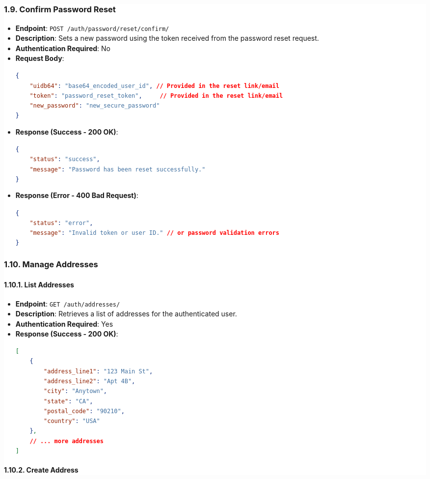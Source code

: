 
### 1.9. Confirm Password Reset

*   **Endpoint**: `POST /auth/password/reset/confirm/`
*   **Description**: Sets a new password using the token received from the password reset request.
*   **Authentication Required**: No
*   **Request Body**:
    ```json
    {
        "uidb64": "base64_encoded_user_id", // Provided in the reset link/email
        "token": "password_reset_token",     // Provided in the reset link/email
        "new_password": "new_secure_password"
    }
    ```
*   **Response (Success - 200 OK)**:
    ```json
    {
        "status": "success",
        "message": "Password has been reset successfully."
    }
    ```
*   **Response (Error - 400 Bad Request)**:
    ```json
    {
        "status": "error",
        "message": "Invalid token or user ID." // or password validation errors
    }
    ```

### 1.10. Manage Addresses

#### 1.10.1. List Addresses

*   **Endpoint**: `GET /auth/addresses/`
*   **Description**: Retrieves a list of addresses for the authenticated user.
*   **Authentication Required**: Yes
*   **Response (Success - 200 OK)**:
    ```json
    [
        {
            "address_line1": "123 Main St",
            "address_line2": "Apt 4B",
            "city": "Anytown",
            "state": "CA",
            "postal_code": "90210",
            "country": "USA"
        },
        // ... more addresses
    ]
    ```

#### 1.10.2. Create Address
